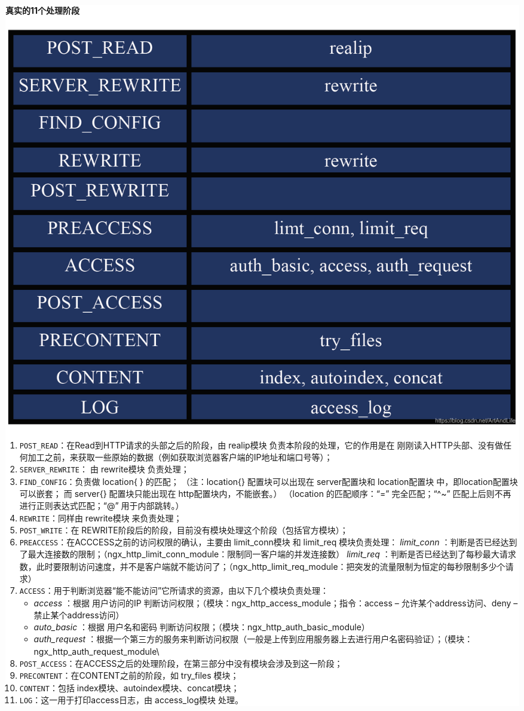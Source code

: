 

#### 真实的11个处理阶段

![](./assets/images/nginx-handle-11.png)

1. `POST_READ`：在Read到HTTP请求的头部之后的阶段，由 realip模块 负责本阶段的处理，它的作用是在 刚刚读入HTTP头部、没有做任何加工之前，来获取一些原始的数据（例如获取浏览器客户端的IP地址和端口号等）；
2. `SERVER_REWRITE`： 由 rewrite模块 负责处理；
3. `FIND_CONFIG`：负责做 location{ } 的匹配；
   （注：location{} 配置块可以出现在 server配置块和 location配置块 中，即location配置块可以嵌套；
   而 server{} 配置块只能出现在 http配置块内，不能嵌套。）
   （location 的匹配顺序：“=” 完全匹配；“^~” 匹配上后则不再进行正则表达式匹配；“@” 用于内部跳转。）
4. `REWRITE`：同样由 rewrite模块 来负责处理；
5. `POST_WRITE`：在 REWRITE阶段后的阶段，目前没有模块处理这个阶段（包括官方模块）；
6. `PREACCESS`：在ACCCESS之前的访问权限的确认，主要由 limit_conn模块 和 limit_req 模块负责处理：
   *limit_conn* ：判断是否已经达到了最大连接数的限制；（ngx_http_limit_conn_module：限制同一客户端的并发连接数）
   *limit_req* ：判断是否已经达到了每秒最大请求数，此时要限制访问速度，并不是客户端就不能访问了；（ngx_http_limit_req_module：把突发的流量限制为恒定的每秒限制多少个请求）
7. `ACCESS`：用于判断浏览器“能不能访问”它所请求的资源，由以下几个模块负责处理：
   * *access* ：根据 用户访问的IP 判断访问权限；（模块：ngx_http_access_module；指令：access – 允许某个address访问、deny – 禁止某个address访问）
   * *auto_basic* ：根据 用户名和密码 判断访问权限；（模块：ngx_http_auth_basic_module）
   * *auth_request* ：根据一个第三方的服务来判断访问权限（一般是上传到应用服务器上去进行用户名密码验证）；（模块：ngx_http_auth_request_module\
8. `POST_ACCESS`：在ACCESS之后的处理阶段，在第三部分中没有模块会涉及到这一阶段；
9. `PRECONTENT`：在CONTENT之前的阶段，如 try_files 模块；
10. `CONTENT`：包括 index模块、autoindex模块、concat模块；
11. `LOG`：这一用于打印access日志，由 access_log模块 处理。
